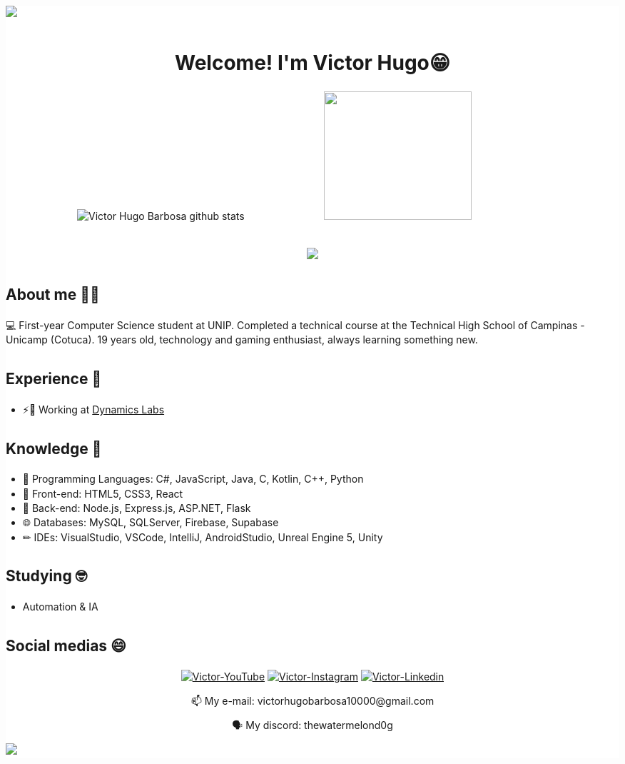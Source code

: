 <img width=100% src="https://capsule-render.vercel.app/api?type=waving&color=6A5ACD&height=120&section=header"/>
<div align="center">
    <h1>Welcome! I'm Victor Hugo😁</h1>    
</div>

<div align="center">
    <img width="49%" height="195px" src="https://github-readme-stats.vercel.app/api?username=victorhugobarbosa&show_icons=true&count_private=true&hide_border=true&title_color=4169E1&icon_color=6A5ACD&text_color=4169E1&bg_color=0d1117" alt="Victor Hugo Barbosa github stats" /> 
  <img width="49%" height="180px" src="https://github-readme-stats.vercel.app/api/top-langs/?username=victorhugobarbosa&layout=compact&hide_border=true&title_color=00BFFF&text_color=FFFFFF&bg_color=0d1117" />
</div>
<br>
<p align="center">
  <a href="https://skillicons.dev">
    <img src="https://skillicons.dev/icons?i=javascript,html,css,cs,arduino,swift,react,firebase,java,nodejs,python,kotlin,unity,unreal" />
  </a>
</p>

## About me 👨‍🎓
  💻 First-year Computer Science student at UNIP. Completed a technical course at the Technical High School of Campinas - Unicamp (Cotuca). 19 years old, technology and gaming enthusiast, always learning something new.

## Experience 👔
- ⚡🚀 Working at <a href="https://dynamicslabs.com.br" target="_blank"> Dynamics Labs </a>

## Knowledge 👾

- 🌱 Programming Languages: C#, JavaScript, Java, C, Kotlin, C++, Python
- 🌌 Front-end: HTML5, CSS3, React
- 🚀 Back-end: Node.js, Express.js, ASP.NET, Flask
- 🌐 Databases: MySQL, SQLServer, Firebase, Supabase
- ✏ IDEs: VisualStudio, VSCode, IntelliJ, AndroidStudio, Unreal Engine 5, Unity

## Studying 🤓
- Automation & IA

## Social medias 😄
<p align="center">
  <a href="https://www.youtube.com/@01VictorHugoBarbosaDosSantos" target="_blank"><img alt="Victor-YouTube" src="https://img.shields.io/badge/YouTube-FF0000?style=for-the-badge&logo=youtube&logoColor=white" target="_blank"></a>
  <a href="https://www.instagram.com/0victorh_barbosa/?next=%2F" target="_blank"><img alt="Victor-Instagram" src="https://img.shields.io/badge/Instagram-E4405F?style=for-the-badge&logo=instagram&logoColor=white" target="_blank"></a>
  <a href="https://www.linkedin.com/in/victor-hugo-barbosa-dos-santos-90272b270/" target="_blank"><img alt="Victor-Linkedin" src="https://img.shields.io/badge/LinkedIn-0077B5?style=for-the-badge&logo=linkedin&logoColor=white" target="_blank"></a>
</p>

<p align="center">
📫 My e-mail: victorhugobarbosa10000@gmail.com
</p>
<p align="center">
🗣️ My discord: thewatermelond0g
</p>

 <img width=100% src="https://capsule-render.vercel.app/api?type=waving&color=6A5ACD&height=120&section=footer"/>
